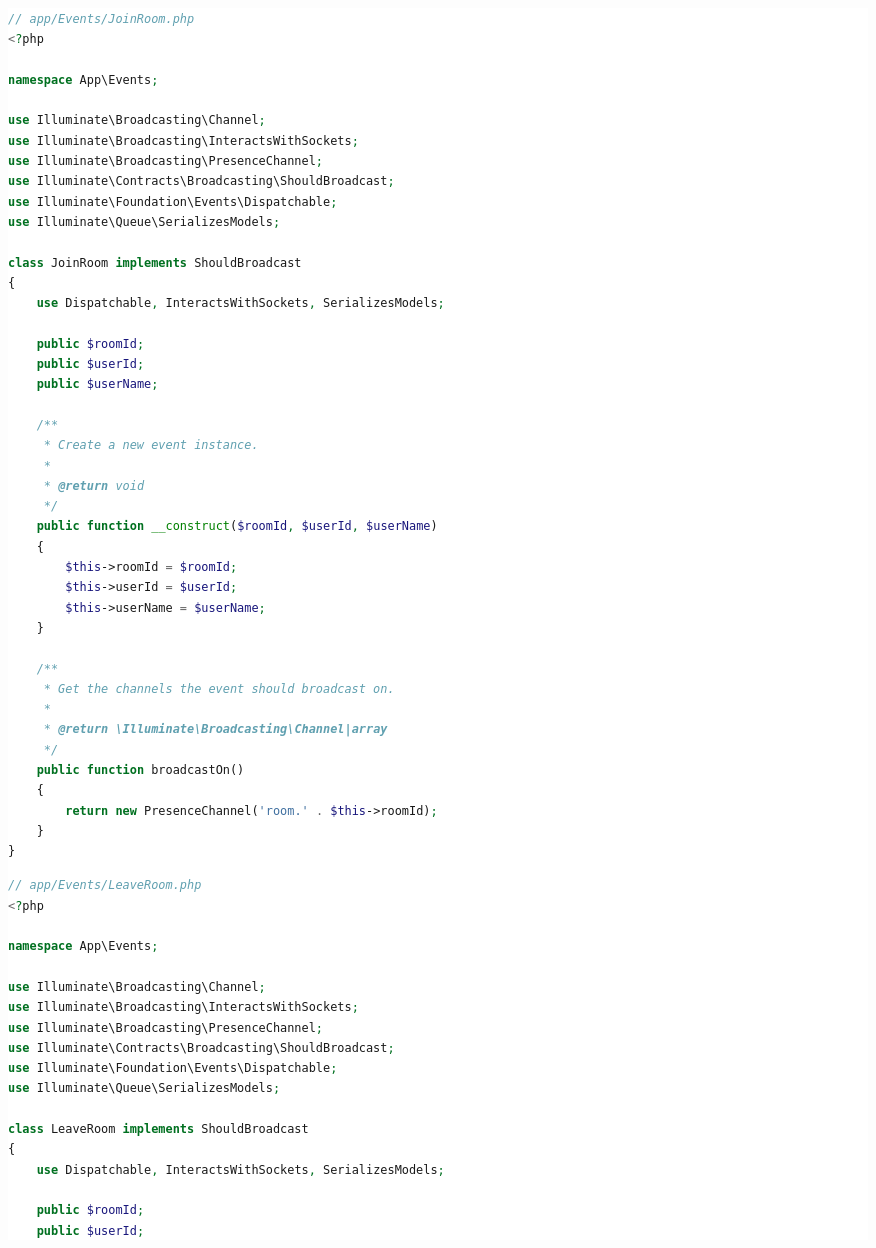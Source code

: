 ```php
// app/Events/JoinRoom.php
<?php

namespace App\Events;

use Illuminate\Broadcasting\Channel;
use Illuminate\Broadcasting\InteractsWithSockets;
use Illuminate\Broadcasting\PresenceChannel;
use Illuminate\Contracts\Broadcasting\ShouldBroadcast;
use Illuminate\Foundation\Events\Dispatchable;
use Illuminate\Queue\SerializesModels;

class JoinRoom implements ShouldBroadcast
{
    use Dispatchable, InteractsWithSockets, SerializesModels;

    public $roomId;
    public $userId;
    public $userName;

    /**
     * Create a new event instance.
     *
     * @return void
     */
    public function __construct($roomId, $userId, $userName)
    {
        $this->roomId = $roomId;
        $this->userId = $userId;
        $this->userName = $userName;
    }

    /**
     * Get the channels the event should broadcast on.
     *
     * @return \Illuminate\Broadcasting\Channel|array
     */
    public function broadcastOn()
    {
        return new PresenceChannel('room.' . $this->roomId);
    }
}
```

```php
// app/Events/LeaveRoom.php
<?php

namespace App\Events;

use Illuminate\Broadcasting\Channel;
use Illuminate\Broadcasting\InteractsWithSockets;
use Illuminate\Broadcasting\PresenceChannel;
use Illuminate\Contracts\Broadcasting\ShouldBroadcast;
use Illuminate\Foundation\Events\Dispatchable;
use Illuminate\Queue\SerializesModels;

class LeaveRoom implements ShouldBroadcast
{
    use Dispatchable, InteractsWithSockets, SerializesModels;

    public $roomId;
    public $userId;

```